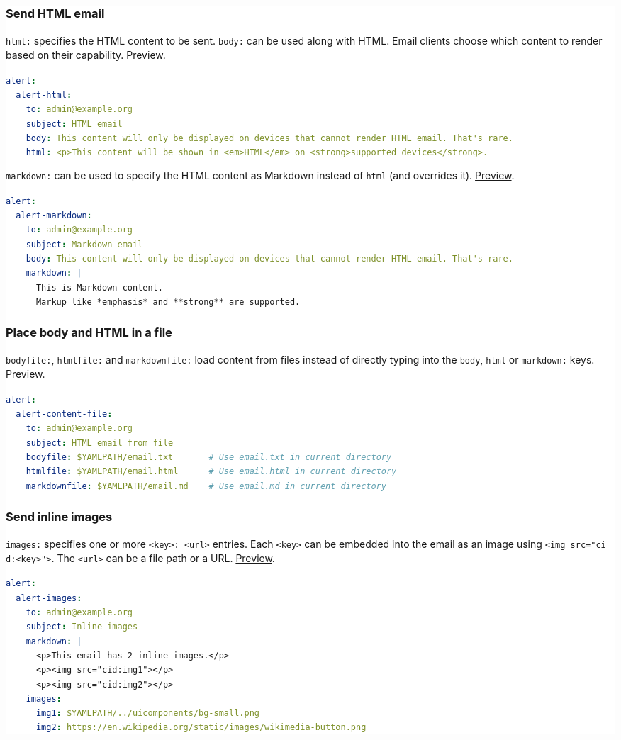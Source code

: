 ### Send HTML email

`html:` specifies the HTML content to be sent. `body:` can be used along with
HTML. Email clients choose which content to render based on their capability.
[Preview](preview/?alert=alert-html).

```yaml
alert:
  alert-html:
    to: admin@example.org
    subject: HTML email
    body: This content will only be displayed on devices that cannot render HTML email. That's rare.
    html: <p>This content will be shown in <em>HTML</em> on <strong>supported devices</strong>.
```

`markdown:` can be used to specify the HTML content as Markdown instead of
`html` (and overrides it). [Preview](preview/?alert=alert-markdown).

```yaml
alert:
  alert-markdown:
    to: admin@example.org
    subject: Markdown email
    body: This content will only be displayed on devices that cannot render HTML email. That's rare.
    markdown: |
      This is Markdown content.
      Markup like *emphasis* and **strong** are supported.
```

### Place body and HTML in a file

`bodyfile:`, `htmlfile:` and `markdownfile:` load content from files instead of
directly typing into the `body`, `html` or `markdown:` keys.
[Preview](preview/?alert=alert-content-file).

```yaml
alert:
  alert-content-file:
    to: admin@example.org
    subject: HTML email from file
    bodyfile: $YAMLPATH/email.txt       # Use email.txt in current directory
    htmlfile: $YAMLPATH/email.html      # Use email.html in current directory
    markdownfile: $YAMLPATH/email.md    # Use email.md in current directory
```

### Send inline images

`images:` specifies one or more `<key>: <url>` entries. Each `<key>` can be
embedded into the email as an image using `<img src="cid:<key>">`. The `<url>`
can be a file path or a URL. [Preview](preview/?alert=alert-images).

```yaml
alert:
  alert-images:
    to: admin@example.org
    subject: Inline images
    markdown: |
      <p>This email has 2 inline images.</p>
      <p><img src="cid:img1"></p>
      <p><img src="cid:img2"></p>
    images:
      img1: $YAMLPATH/../uicomponents/bg-small.png
      img2: https://en.wikipedia.org/static/images/wikimedia-button.png
```

